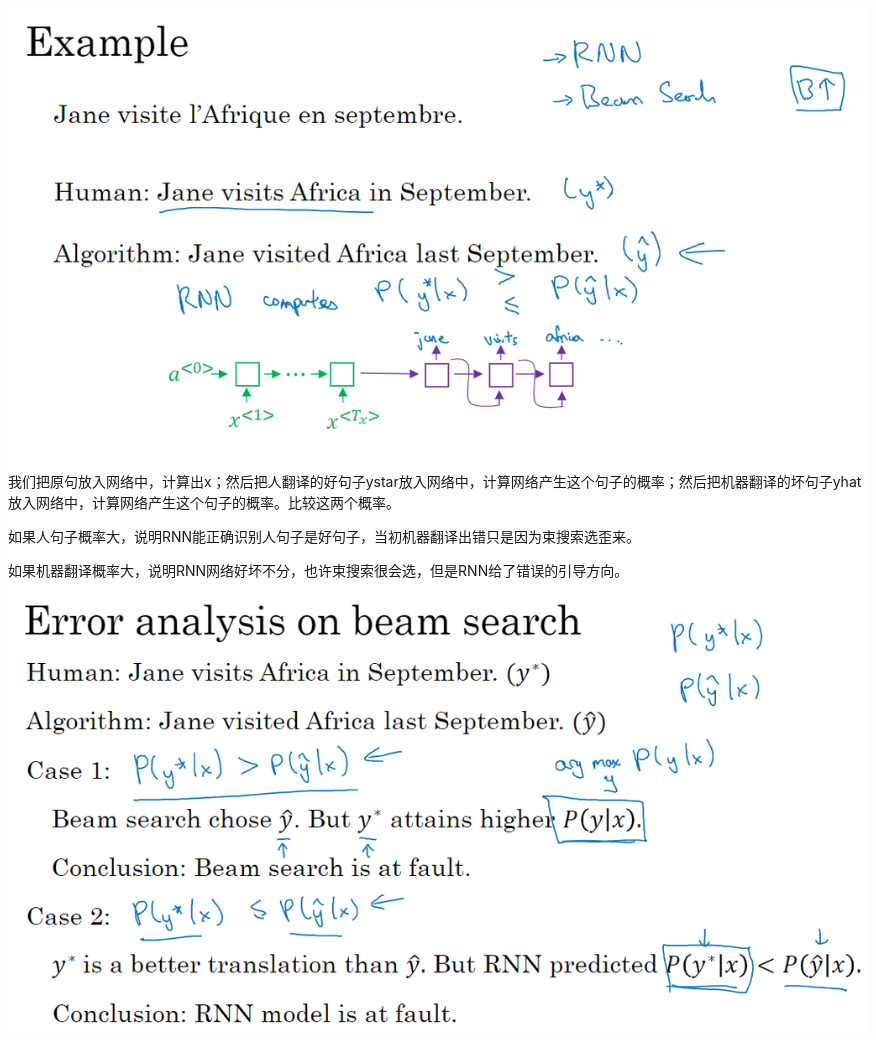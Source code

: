 ![image-20200825110859502](.image/image-20200825110859502.png)

我们把原句放入网络中，计算出x；然后把人翻译的好句子ystar放入网络中，计算网络产生这个句子的概率；然后把机器翻译的坏句子yhat放入网络中，计算网络产生这个句子的概率。比较这两个概率。

如果人句子概率大，说明RNN能正确识别人句子是好句子，当初机器翻译出错只是因为束搜索选歪来。

如果机器翻译概率大，说明RNN网络好坏不分，也许束搜索很会选，但是RNN给了错误的引导方向。

![image-20200825111311340](.image/image-20200825111311340.png)
